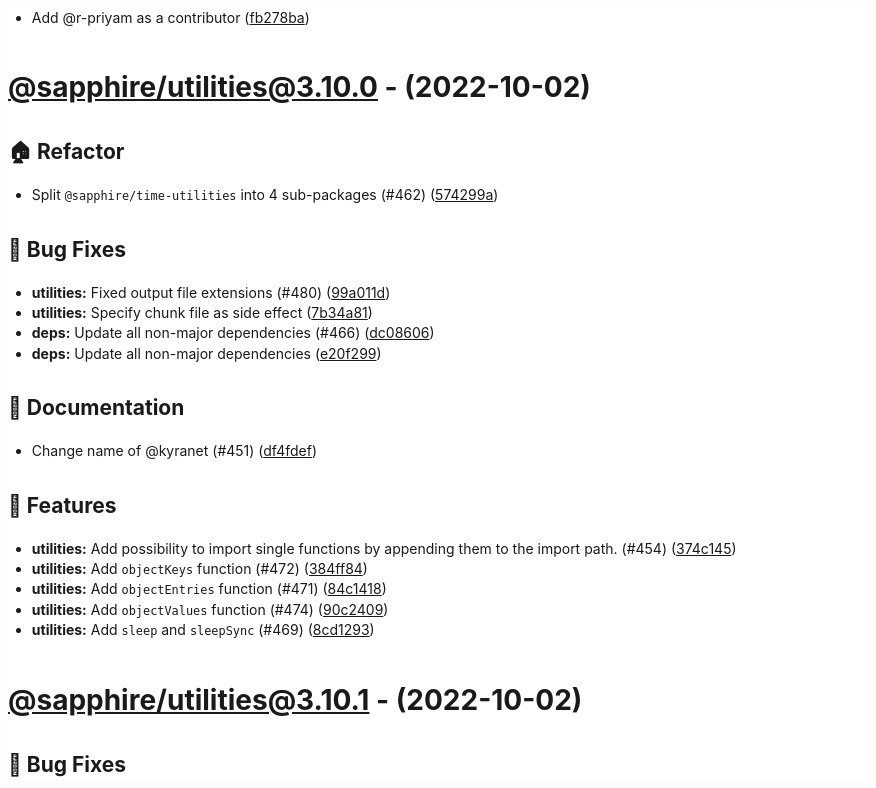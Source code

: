 - Add @r-priyam as a contributor ([fb278ba](https://github.com/sapphiredev/utilities/commit/fb278bacf627ec6fc88752eafeb12df5f3177a2c))

# [@sapphire/utilities@3.10.0](https://github.com/sapphiredev/utilities/compare/@sapphire/utilities@3.9.3...@sapphire/utilities@3.10.0) - (2022-10-02)

## 🏠 Refactor

- Split `@sapphire/time-utilities` into 4 sub-packages (#462) ([574299a](https://github.com/sapphiredev/utilities/commit/574299a99e658f6500a2a7efa587a0919b2d1313))

## 🐛 Bug Fixes

- **utilities:** Fixed output file extensions (#480) ([99a011d](https://github.com/sapphiredev/utilities/commit/99a011db82cb0b012974eb26951195cf8d00b672))
- **utilities:** Specify chunk file as side effect ([7b34a81](https://github.com/sapphiredev/utilities/commit/7b34a81673f8c0e86fab40b956bffc903aa28a8f))
- **deps:** Update all non-major dependencies (#466) ([dc08606](https://github.com/sapphiredev/utilities/commit/dc08606a97154e47c65536123ac5f8b1262f7bd2))
- **deps:** Update all non-major dependencies ([e20f299](https://github.com/sapphiredev/utilities/commit/e20f29906e83cee000aaba9c6827e3bec5173d28))

## 📝 Documentation

- Change name of @kyranet (#451) ([df4fdef](https://github.com/sapphiredev/utilities/commit/df4fdefce18659975a4ebc224723638507d02d35))

## 🚀 Features

- **utilities:** Add possibility to import single functions by appending them to the import path. (#454) ([374c145](https://github.com/sapphiredev/utilities/commit/374c145a5dd329cfc1a867ed6720abf408683a88))
- **utilities:** Add `objectKeys` function (#472) ([384ff84](https://github.com/sapphiredev/utilities/commit/384ff845115c37aaeb20b0b23051954f75f1d0bf))
- **utilities:** Add `objectEntries` function (#471) ([84c1418](https://github.com/sapphiredev/utilities/commit/84c1418a1b60dcc61c0e74f54f4c9825ac735962))
- **utilities:** Add `objectValues` function (#474) ([90c2409](https://github.com/sapphiredev/utilities/commit/90c2409e3103575aff1dd00e0d1b5c1c10c74140))
- **utilities:** Add `sleep` and `sleepSync` (#469) ([8cd1293](https://github.com/sapphiredev/utilities/commit/8cd129382f1958e00166a8248f4d864480562829))

# [@sapphire/utilities@3.10.1](https://github.com/sapphiredev/utilities/compare/@sapphire/utilities@3.10.0...@sapphire/utilities@3.10.1) - (2022-10-02)

## 🐛 Bug Fixes
